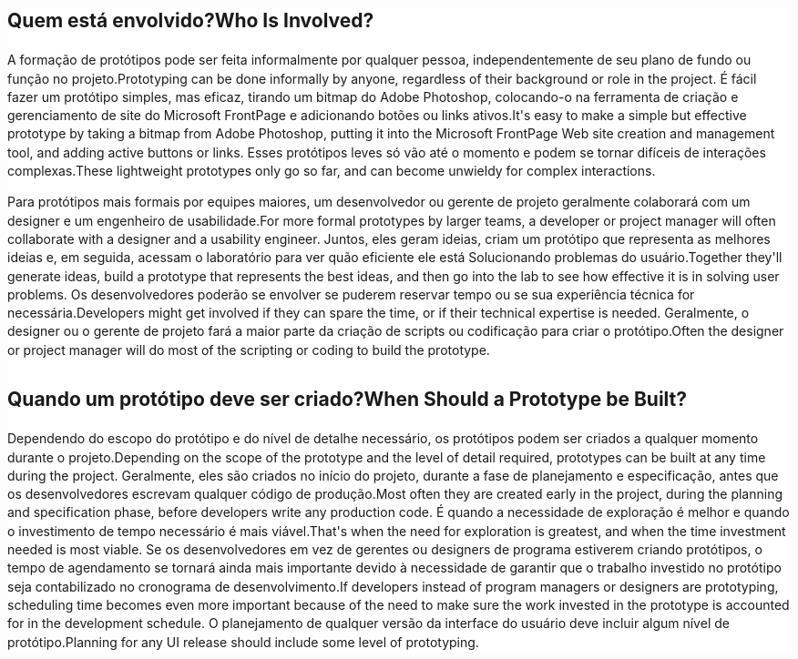 ## <a name="who-is-involved"></a><span data-ttu-id="47fd5-145">Quem está envolvido?</span><span class="sxs-lookup"><span data-stu-id="47fd5-145">Who Is Involved?</span></span>

<span data-ttu-id="47fd5-146">A formação de protótipos pode ser feita informalmente por qualquer pessoa, independentemente de seu plano de fundo ou função no projeto.</span><span class="sxs-lookup"><span data-stu-id="47fd5-146">Prototyping can be done informally by anyone, regardless of their background or role in the project.</span></span> <span data-ttu-id="47fd5-147">É fácil fazer um protótipo simples, mas eficaz, tirando um bitmap do Adobe Photoshop, colocando-o na ferramenta de criação e gerenciamento de site do Microsoft FrontPage e adicionando botões ou links ativos.</span><span class="sxs-lookup"><span data-stu-id="47fd5-147">It's easy to make a simple but effective prototype by taking a bitmap from Adobe Photoshop, putting it into the Microsoft FrontPage Web site creation and management tool, and adding active buttons or links.</span></span> <span data-ttu-id="47fd5-148">Esses protótipos leves só vão até o momento e podem se tornar difíceis de interações complexas.</span><span class="sxs-lookup"><span data-stu-id="47fd5-148">These lightweight prototypes only go so far, and can become unwieldy for complex interactions.</span></span>

<span data-ttu-id="47fd5-149">Para protótipos mais formais por equipes maiores, um desenvolvedor ou gerente de projeto geralmente colaborará com um designer e um engenheiro de usabilidade.</span><span class="sxs-lookup"><span data-stu-id="47fd5-149">For more formal prototypes by larger teams, a developer or project manager will often collaborate with a designer and a usability engineer.</span></span> <span data-ttu-id="47fd5-150">Juntos, eles geram ideias, criam um protótipo que representa as melhores ideias e, em seguida, acessam o laboratório para ver quão eficiente ele está Solucionando problemas do usuário.</span><span class="sxs-lookup"><span data-stu-id="47fd5-150">Together they'll generate ideas, build a prototype that represents the best ideas, and then go into the lab to see how effective it is in solving user problems.</span></span> <span data-ttu-id="47fd5-151">Os desenvolvedores poderão se envolver se puderem reservar tempo ou se sua experiência técnica for necessária.</span><span class="sxs-lookup"><span data-stu-id="47fd5-151">Developers might get involved if they can spare the time, or if their technical expertise is needed.</span></span> <span data-ttu-id="47fd5-152">Geralmente, o designer ou o gerente de projeto fará a maior parte da criação de scripts ou codificação para criar o protótipo.</span><span class="sxs-lookup"><span data-stu-id="47fd5-152">Often the designer or project manager will do most of the scripting or coding to build the prototype.</span></span>

## <a name="when-should-a-prototype-be-built"></a><span data-ttu-id="47fd5-153">Quando um protótipo deve ser criado?</span><span class="sxs-lookup"><span data-stu-id="47fd5-153">When Should a Prototype be Built?</span></span>

<span data-ttu-id="47fd5-154">Dependendo do escopo do protótipo e do nível de detalhe necessário, os protótipos podem ser criados a qualquer momento durante o projeto.</span><span class="sxs-lookup"><span data-stu-id="47fd5-154">Depending on the scope of the prototype and the level of detail required, prototypes can be built at any time during the project.</span></span> <span data-ttu-id="47fd5-155">Geralmente, eles são criados no início do projeto, durante a fase de planejamento e especificação, antes que os desenvolvedores escrevam qualquer código de produção.</span><span class="sxs-lookup"><span data-stu-id="47fd5-155">Most often they are created early in the project, during the planning and specification phase, before developers write any production code.</span></span> <span data-ttu-id="47fd5-156">É quando a necessidade de exploração é melhor e quando o investimento de tempo necessário é mais viável.</span><span class="sxs-lookup"><span data-stu-id="47fd5-156">That's when the need for exploration is greatest, and when the time investment needed is most viable.</span></span> <span data-ttu-id="47fd5-157">Se os desenvolvedores em vez de gerentes ou designers de programa estiverem criando protótipos, o tempo de agendamento se tornará ainda mais importante devido à necessidade de garantir que o trabalho investido no protótipo seja contabilizado no cronograma de desenvolvimento.</span><span class="sxs-lookup"><span data-stu-id="47fd5-157">If developers instead of program managers or designers are prototyping, scheduling time becomes even more important because of the need to make sure the work invested in the prototype is accounted for in the development schedule.</span></span> <span data-ttu-id="47fd5-158">O planejamento de qualquer versão da interface do usuário deve incluir algum nível de protótipo.</span><span class="sxs-lookup"><span data-stu-id="47fd5-158">Planning for any UI release should include some level of prototyping.</span></span>
